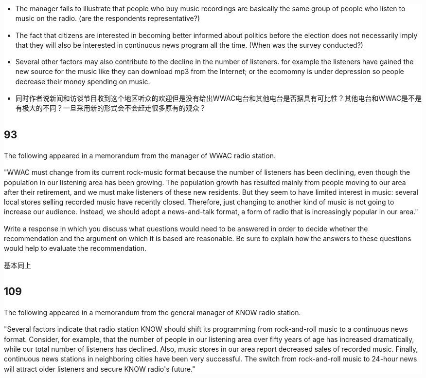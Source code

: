 -   The manager fails to illustrate that people who buy music recordings
    are basically the same group of people who listen to music on the
    radio. (are the respondents representative?)

-   The fact that citizens are interested in becoming better informed
    about politics before the election does not necessarily imply that
    they will also be interested in continuous news program all the
    time. (When was the survey conducted?)

-   Several other factors may also contribute to the decline in the
    number of listeners. for example the listeners have gained the new
    source for the music like they can download mp3 from the Internet;
    or the ecomomny is under depression so people decrease their money
    spending on music.

-   同时作者说新闻和访谈节目收到这个地区听众的欢迎但是没有给出WWAC电台和其他电台是否据具有可比性？其他电台和WWAC是不是有极大的不同？一旦采用新的形式会不会赶走很多原有的观众？

93 
--

The following appeared in a memorandum from the manager of WWAC radio
station.

"WWAC must change from its current rock-music format because the number
of listeners has been declining, even though the population in our
listening area has been growing. The population growth has resulted
mainly from people moving to our area after their retirement, and we
must make listeners of these new residents. But they seem to have
limited interest in music: several local stores selling recorded music
have recently closed. Therefore, just changing to another kind of music
is not going to increase our audience. Instead, we should adopt a
news-and-talk format, a form of radio that is increasingly popular in
our area."

Write a response in which you discuss what questions would need to be
answered in order to decide whether the recommendation and the argument
on which it is based are reasonable. Be sure to explain how the answers
to these questions would help to evaluate the recommendation.

基本同上

109 
---

The following appeared in a memorandum from the general manager of KNOW
radio station.

"Several factors indicate that radio station KNOW should shift its
programming from rock-and-roll music to a continuous news format.
Consider, for example, that the number of people in our listening area
over fifty years of age has increased dramatically, while our total
number of listeners has declined. Also, music stores in our area report
decreased sales of recorded music. Finally, continuous news stations in
neighboring cities have been very successful. The switch from
rock-and-roll music to 24-hour news will attract older listeners and
secure KNOW radio's future."
